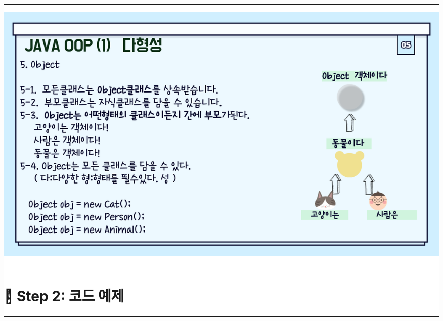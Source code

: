 

---

<img src="./chapter10-1/030.png" alt="다형성 030" width="100%" />




---  
  
# 🧪 Step 2: 코드 예제

 

---
